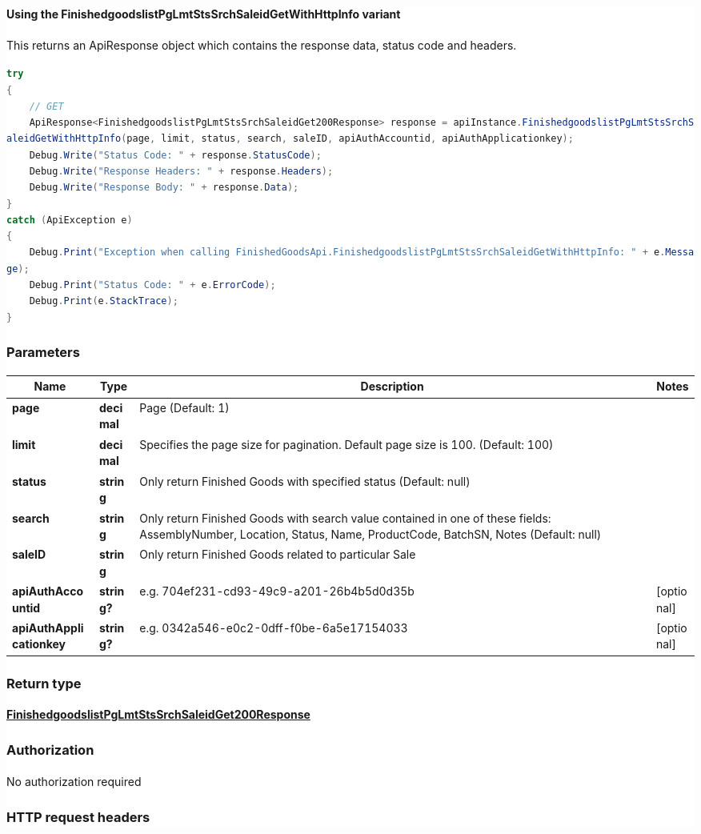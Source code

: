 #### Using the FinishedgoodslistPgLmtStsSrchSaleidGetWithHttpInfo variant

This returns an ApiResponse object which contains the response data, status code and headers.

```csharp
try
{
    // GET
    ApiResponse<FinishedgoodslistPgLmtStsSrchSaleidGet200Response> response = apiInstance.FinishedgoodslistPgLmtStsSrchSaleidGetWithHttpInfo(page, limit, status, search, saleID, apiAuthAccountid, apiAuthApplicationkey);
    Debug.Write("Status Code: " + response.StatusCode);
    Debug.Write("Response Headers: " + response.Headers);
    Debug.Write("Response Body: " + response.Data);
}
catch (ApiException e)
{
    Debug.Print("Exception when calling FinishedGoodsApi.FinishedgoodslistPgLmtStsSrchSaleidGetWithHttpInfo: " + e.Message);
    Debug.Print("Status Code: " + e.ErrorCode);
    Debug.Print(e.StackTrace);
}
```

### Parameters

| Name                      | Type        | Description                                                                                                                                                        | Notes      |
| ------------------------- | ----------- | ------------------------------------------------------------------------------------------------------------------------------------------------------------------ | ---------- |
| **page**                  | **decimal** | Page (Default: 1)                                                                                                                                                  |            |
| **limit**                 | **decimal** | Specifies the page size for pagination. Default page size is 100. (Default: 100)                                                                                   |            |
| **status**                | **string**  | Only return Finished Goods with specified status (Default: null)                                                                                                   |            |
| **search**                | **string**  | Only return Finished Goods with search value contained in one of these fields: AssemblyNumber, Location, Status, Name, ProductCode, BatchSN, Notes (Default: null) |            |
| **saleID**                | **string**  | Only return Finished Goods related to particular Sale                                                                                                              |            |
| **apiAuthAccountid**      | **string?** | e.g. 704ef231-cd93-49c9-a201-26b4b5d0d35b                                                                                                                          | [optional] |
| **apiAuthApplicationkey** | **string?** | e.g. 0342a546-e0c2-0dff-f0be-6a5e17154033                                                                                                                          | [optional] |

### Return type

[**FinishedgoodslistPgLmtStsSrchSaleidGet200Response**](FinishedgoodslistPgLmtStsSrchSaleidGet200Response.md)

### Authorization

No authorization required

### HTTP request headers
